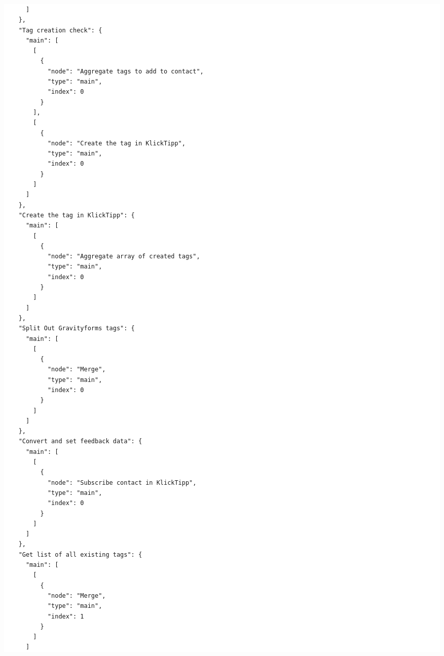 ```
      ]
    },
    "Tag creation check": {
      "main": [
        [
          {
            "node": "Aggregate tags to add to contact",
            "type": "main",
            "index": 0
          }
        ],
        [
          {
            "node": "Create the tag in KlickTipp",
            "type": "main",
            "index": 0
          }
        ]
      ]
    },
    "Create the tag in KlickTipp": {
      "main": [
        [
          {
            "node": "Aggregate array of created tags",
            "type": "main",
            "index": 0
          }
        ]
      ]
    },
    "Split Out Gravityforms tags": {
      "main": [
        [
          {
            "node": "Merge",
            "type": "main",
            "index": 0
          }
        ]
      ]
    },
    "Convert and set feedback data": {
      "main": [
        [
          {
            "node": "Subscribe contact in KlickTipp",
            "type": "main",
            "index": 0
          }
        ]
      ]
    },
    "Get list of all existing tags": {
      "main": [
        [
          {
            "node": "Merge",
            "type": "main",
            "index": 1
          }
        ]
      ]
```